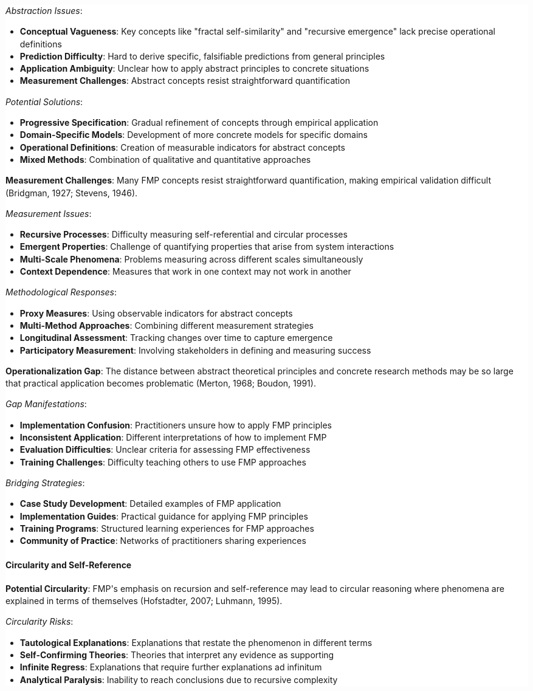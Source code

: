 *Abstraction Issues*:
- **Conceptual Vagueness**: Key concepts like "fractal self-similarity" and "recursive emergence" lack precise operational definitions
- **Prediction Difficulty**: Hard to derive specific, falsifiable predictions from general principles
- **Application Ambiguity**: Unclear how to apply abstract principles to concrete situations
- **Measurement Challenges**: Abstract concepts resist straightforward quantification

*Potential Solutions*:
- **Progressive Specification**: Gradual refinement of concepts through empirical application
- **Domain-Specific Models**: Development of more concrete models for specific domains
- **Operational Definitions**: Creation of measurable indicators for abstract concepts
- **Mixed Methods**: Combination of qualitative and quantitative approaches

**Measurement Challenges**: Many FMP concepts resist straightforward quantification, making empirical validation difficult (Bridgman, 1927; Stevens, 1946).

*Measurement Issues*:
- **Recursive Processes**: Difficulty measuring self-referential and circular processes
- **Emergent Properties**: Challenge of quantifying properties that arise from system interactions
- **Multi-Scale Phenomena**: Problems measuring across different scales simultaneously
- **Context Dependence**: Measures that work in one context may not work in another

*Methodological Responses*:
- **Proxy Measures**: Using observable indicators for abstract concepts
- **Multi-Method Approaches**: Combining different measurement strategies
- **Longitudinal Assessment**: Tracking changes over time to capture emergence
- **Participatory Measurement**: Involving stakeholders in defining and measuring success

**Operationalization Gap**: The distance between abstract theoretical principles and concrete research methods may be so large that practical application becomes problematic (Merton, 1968; Boudon, 1991).

*Gap Manifestations*:
- **Implementation Confusion**: Practitioners unsure how to apply FMP principles
- **Inconsistent Application**: Different interpretations of how to implement FMP
- **Evaluation Difficulties**: Unclear criteria for assessing FMP effectiveness
- **Training Challenges**: Difficulty teaching others to use FMP approaches

*Bridging Strategies*:
- **Case Study Development**: Detailed examples of FMP application
- **Implementation Guides**: Practical guidance for applying FMP principles
- **Training Programs**: Structured learning experiences for FMP approaches
- **Community of Practice**: Networks of practitioners sharing experiences

#### Circularity and Self-Reference

**Potential Circularity**: FMP's emphasis on recursion and self-reference may lead to circular reasoning where phenomena are explained in terms of themselves (Hofstadter, 2007; Luhmann, 1995).

*Circularity Risks*:
- **Tautological Explanations**: Explanations that restate the phenomenon in different terms
- **Self-Confirming Theories**: Theories that interpret any evidence as supporting
- **Infinite Regress**: Explanations that require further explanations ad infinitum
- **Analytical Paralysis**: Inability to reach conclusions due to recursive complexity

